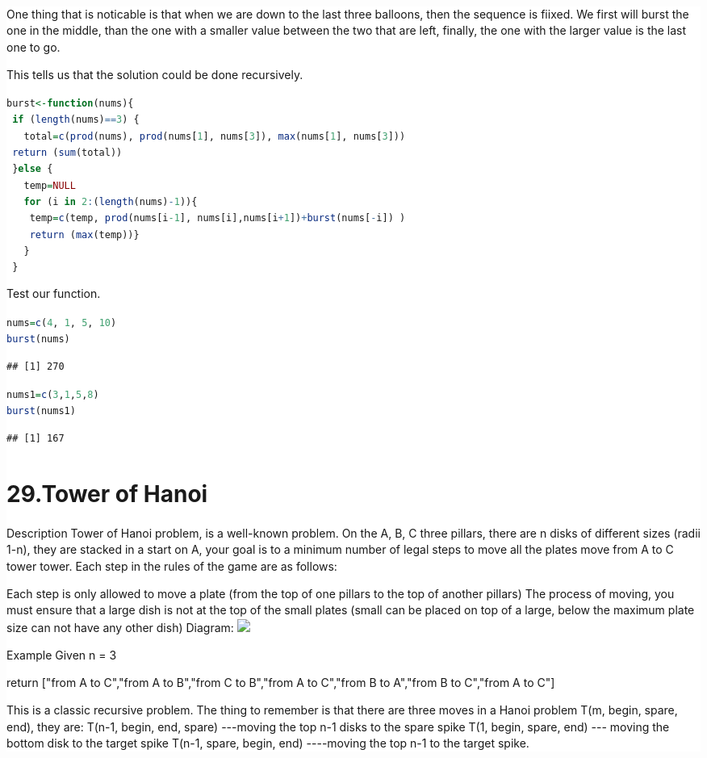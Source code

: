 One thing that is noticable is that when we are down to the last three balloons, then the sequence is fiixed. We first will burst the one in the middle, than the one with a smaller value between the two that are left, finally, the one with the larger value is the last one to go.

This tells us that the solution could be done recursively.

``` r
burst<-function(nums){
 if (length(nums)==3) {
   total=c(prod(nums), prod(nums[1], nums[3]), max(nums[1], nums[3]))
 return (sum(total))
 }else {
   temp=NULL
   for (i in 2:(length(nums)-1)){
    temp=c(temp, prod(nums[i-1], nums[i],nums[i+1])+burst(nums[-i]) )
    return (max(temp))}
   }
 }
```

Test our function.

``` r
nums=c(4, 1, 5, 10)
burst(nums)
```

    ## [1] 270

``` r
nums1=c(3,1,5,8)
burst(nums1)
```

    ## [1] 167

29.Tower of Hanoi
=================

Description Tower of Hanoi problem, is a well-known problem. On the A, B, C three pillars, there are n disks of different sizes (radii 1-n), they are stacked in a start on A, your goal is to a minimum number of legal steps to move all the plates move from A to C tower tower. Each step in the rules of the game are as follows:

Each step is only allowed to move a plate (from the top of one pillars to the top of another pillars) The process of moving, you must ensure that a large dish is not at the top of the small plates (small can be placed on top of a large, below the maximum plate size can not have any other dish) Diagram: ![](http://ww4.sinaimg.cn/large/0060lm7Tly1fphwld4at7j30dm05q74d.jpg)

Example Given n = 3

return \["from A to C","from A to B","from C to B","from A to C","from B to A","from B to C","from A to C"\]

This is a classic recursive problem. The thing to remember is that there are three moves in a Hanoi problem T(m, begin, spare, end), they are: T(n-1, begin, end, spare) ---moving the top n-1 disks to the spare spike T(1, begin, spare, end) --- moving the bottom disk to the target spike T(n-1, spare, begin, end) ----moving the top n-1 to the target spike.
